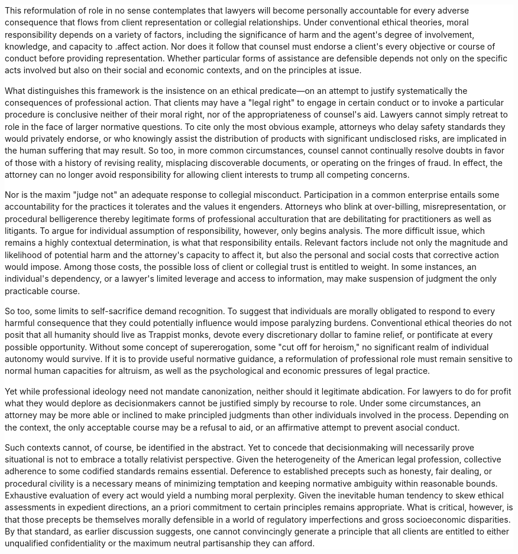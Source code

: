 This reformulation of role in no sense contemplates that lawyers will become personally accountable for every adverse consequence that flows from client representation or collegial relationships. Under conventional ethical theories, moral responsibility depends on a variety of factors, including the significance of harm and the agent's degree of involvement, knowledge, and capacity to .affect action. Nor does it follow that counsel must endorse a client's every objective or course of conduct before providing representation. Whether particular forms of assistance are defensible depends not only on the specific acts involved but also on their social and economic contexts, and on the principles at issue. 

What distinguishes this framework is the insistence on an ethical predicate—on an attempt to justify systematically the consequences of professional action. That clients may have a "legal right" to engage in certain conduct or to invoke a particular procedure is conclusive neither of their moral right, nor of the appropriateness of counsel's aid. Lawyers cannot simply retreat to role in the face of larger normative questions. To cite only the most obvious example, attorneys who delay safety standards they would privately endorse, or who knowingly assist the distribution of products with significant undisclosed risks, are implicated in the human suffering that may result. So too, in more common circumstances, counsel cannot continually resolve doubts in favor of those with a history of revising reality, misplacing discoverable documents, or operating on the fringes of fraud. In effect, the attorney can no longer avoid responsibility for allowing client interests to trump all competing concerns.

Nor is the maxim "judge not" an adequate response to collegial misconduct. Participation in a common enterprise entails some accountability for the practices it tolerates and the values it engenders. Attorneys who blink at over-billing, misrepresentation, or procedural belligerence thereby legitimate forms of professional acculturation that are debilitating for practitioners as well as litigants. To argue for individual assumption of responsibility, however, only begins analysis. The more difficult issue, which remains a highly contextual determination, is what that responsibility entails. Relevant factors include not only the magnitude and likelihood of potential harm and the attorney's capacity to affect it, but also the personal and social costs that corrective action would impose. Among those costs, the possible loss of client or collegial trust is entitled to weight. In some instances, an individual's dependency, or a lawyer's limited leverage and access to information, may make suspension of judgment the only practicable course.

So too, some limits to self-sacrifice demand recognition. To suggest that individuals are morally obligated to respond to every harmful consequence that they could potentially influence would impose paralyzing burdens. Conventional ethical theories do not posit that all humanity should live as Trappist monks, devote every discretionary dollar to famine relief, or pontificate at every possible opportunity. Without some concept of supererogation, some "cut off for heroism," no significant realm of individual autonomy would survive. If it is to provide useful normative guidance, a reformulation of professional role must remain sensitive to normal human capacities for altruism, as well as the psychological and economic pressures of legal practice.

Yet while professional ideology need not mandate canonization, neither should it legitimate abdication. For lawyers to do for profit what they would deplore as decisionmakers cannot be justified simply by recourse to role. Under some circumstances, an attorney may be more able or inclined to make principled judgments than other individuals involved in the process. Depending on the context, the only acceptable course may be a refusal to aid, or an affirmative attempt to prevent asocial conduct.

Such contexts cannot, of course, be identified in the abstract. Yet to concede that decisionmaking will necessarily prove situational is not to embrace a totally relativist perspective. Given the heterogeneity of the American legal profession, collective adherence to some codified standards remains essential. Deference to established precepts such as honesty, fair dealing, or procedural civility is a necessary means of minimizing temptation and keeping normative ambiguity within reasonable bounds. Exhaustive evaluation of every act would yield a numbing moral perplexity. Given the inevitable human tendency to skew ethical assessments in expedient directions, an a priori commitment to certain principles remains appropriate. What is critical, however, is that those precepts be themselves morally defensible in a world of regulatory imperfections and gross socioeconomic disparities. By that standard, as earlier discussion suggests, one cannot convincingly generate a principle that all clients are entitled to either unqualified confidentiality or the maximum neutral partisanship they can afford.
